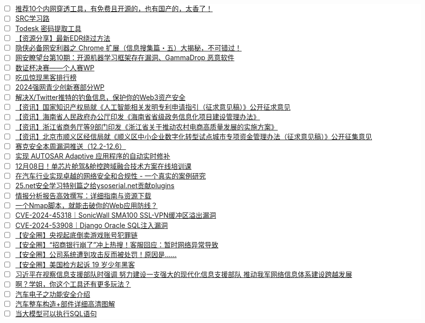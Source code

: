   - [ ] [推荐10个内网穿透工具，有免费且开源的，也有国产的，太香了！](https://mp.weixin.qq.com/s?__biz=MzIyMzIwNzAxMQ==&mid=2649463443&idx=1&sn=d8211f3025ef24e5888b860ad6ea600f)
  - [ ] [SRC学习路](https://mp.weixin.qq.com/s?__biz=Mzg2ODYxMzY3OQ==&mid=2247517518&idx=1&sn=670e166a719b99cb94920b4ff2d7dec5)
  - [ ] [Todesk 密码提取工具](https://mp.weixin.qq.com/s?__biz=Mzk0NjQ5MTM1MA==&mid=2247492719&idx=1&sn=b53073b7c7dad643b60d3abce3e0b8b8)
  - [ ] [【资源分享】最新EDR绕过方法](https://mp.weixin.qq.com/s?__biz=Mzg4NzgzMjUzOA==&mid=2247485329&idx=1&sn=150aec8461eca70d4357393808f62430)
  - [ ] [隐侠必备网安利器之 Chrome 扩展（信息搜集篇・五）大揭秘，不可错过！](https://mp.weixin.qq.com/s?__biz=Mzg2NTkwODU3Ng==&mid=2247514051&idx=1&sn=3dcd1518a93a1b49d685f59243a3df61)
  - [ ] [网安瞭望台第10期：开源机器学习框架存在漏洞、GammaDrop 恶意软件](https://mp.weixin.qq.com/s?__biz=Mzg2NTkwODU3Ng==&mid=2247514051&idx=2&sn=e39a03d52f1e51705a6d98d33c0d2c99)
  - [ ] [数证杯决赛——个人赛WP](https://mp.weixin.qq.com/s?__biz=MzkzMjE4NzU5MA==&mid=2247490862&idx=1&sn=fdcf4197e4fae3746fb5cb920ef74b17)
  - [ ] [吃瓜惊现黑客排行榜](https://mp.weixin.qq.com/s?__biz=Mzg4NDg2NTM3NQ==&mid=2247484554&idx=1&sn=e2a5a4c6f0a117c9f04bd7e2a597a020)
  - [ ] [2024强网青少创新赛部分WP](https://mp.weixin.qq.com/s?__biz=MzkzNjczNzEyMw==&mid=2247484082&idx=1&sn=97d2ee273df4a2ac28410fc12a6583e1)
  - [ ] [解决X/Twitter推特的钓鱼信息，保护你的Web3资产安全](https://mp.weixin.qq.com/s?__biz=Mzk0ODM0NDIxNQ==&mid=2247492920&idx=1&sn=681b850f5562d56bd0b14839971a8dbc)
  - [ ] [【资讯】国家知识产权局就《人工智能相关发明专利申请指引（征求意见稿）》公开征求意见](https://mp.weixin.qq.com/s?__biz=MzU1NDY3NDgwMQ==&mid=2247548166&idx=1&sn=682ef25e4b47c922aa8a1cc4c9d522cb)
  - [ ] [【资讯】海南省人民政府办公厅印发《海南省省级政务信息化项目建设管理办法》](https://mp.weixin.qq.com/s?__biz=MzU1NDY3NDgwMQ==&mid=2247548166&idx=2&sn=b65a5747badffa3159ab659373b12888)
  - [ ] [【资讯】浙江省商务厅等9部门印发《浙江省关于推动农村电商高质量发展的实施方案》](https://mp.weixin.qq.com/s?__biz=MzU1NDY3NDgwMQ==&mid=2247548166&idx=3&sn=9295c908cfa4df24b9cb4fccdf3f27cf)
  - [ ] [【资讯】北京市顺义区经信局就《顺义区中小企业数字化转型试点城市专项资金管理办法（征求意见稿）》公开征集意见](https://mp.weixin.qq.com/s?__biz=MzU1NDY3NDgwMQ==&mid=2247548166&idx=4&sn=28262cb55e1047cacced3e6fdb29d569)
  - [ ] [赛克安全本周漏洞推送（12.2-12.6）](https://mp.weixin.qq.com/s?__biz=MzIyNjk0ODYxMA==&mid=2247487535&idx=1&sn=8de530d3ddedd7217a57c2e53b7b6be5)
  - [ ] [实现 AUTOSAR Adaptive 应用程序的自动实时修补](https://mp.weixin.qq.com/s?__biz=MzU2MDk1Nzg2MQ==&mid=2247616578&idx=1&sn=96a4f666f5ab72bcdaef870da2d2cf5b)
  - [ ] [12月08日！单芯片舱驾&舱控跨域融合技术方案在线培训课](https://mp.weixin.qq.com/s?__biz=MzU2MDk1Nzg2MQ==&mid=2247616578&idx=2&sn=122db81f4d9954fdce8e034a66856b93)
  - [ ] [在汽车行业实现卓越的网络安全和合规性 - 一个真实的案例研究](https://mp.weixin.qq.com/s?__biz=MzU2MDk1Nzg2MQ==&mid=2247616578&idx=3&sn=b5f3fa2a418e7ac07cf4832129db0e52)
  - [ ] [25.net安全学习特别篇之给ysoserial.net贡献plugins](https://mp.weixin.qq.com/s?__biz=MzkzNTUwNTg2Ng==&mid=2247485409&idx=1&sn=0a0d1997919d50f182ed959f002b1226)
  - [ ] [情报分析报告高效撰写：详细指南与资源下载](https://mp.weixin.qq.com/s?__biz=MzA3Mjc1MTkwOA==&mid=2650557941&idx=1&sn=4996155dad6973a8edbfcac37e82fa1d)
  - [ ] [一个Nmap脚本，就能击破你的Web应用防线？](https://mp.weixin.qq.com/s?__biz=MzI5MjY4MTMyMQ==&mid=2247488479&idx=1&sn=057c0177e6077937959750a7b5a7be96)
  - [ ] [CVE-2024-45318｜SonicWall SMA100 SSL-VPN缓冲区溢出漏洞](https://mp.weixin.qq.com/s?__biz=Mzg2ODcxMjYzMA==&mid=2247485721&idx=1&sn=aa1125a603acdb5b911e5e35ea92b93c)
  - [ ] [CVE-2024-53908｜Django Oracle SQL注入漏洞](https://mp.weixin.qq.com/s?__biz=Mzg2ODcxMjYzMA==&mid=2247485721&idx=2&sn=33b93268432cff8257daa4d1e5239492)
  - [ ] [【安全圈】央视起底倒卖游戏账号犯罪链](https://mp.weixin.qq.com/s?__biz=MzIzMzE4NDU1OQ==&mid=2652066506&idx=1&sn=984cd72167b94d649a4a01436d4bf7f0)
  - [ ] [【安全圈】“招商银行崩了”冲上热搜！客服回应：暂时网络异常导致](https://mp.weixin.qq.com/s?__biz=MzIzMzE4NDU1OQ==&mid=2652066506&idx=2&sn=29ca634d27fa92f2af97ed96b964b811)
  - [ ] [【安全圈】公司系统遭到攻击反而被处罚！原因是……](https://mp.weixin.qq.com/s?__biz=MzIzMzE4NDU1OQ==&mid=2652066506&idx=3&sn=bfc92aae3eca8bf4e3a665b82603bb8d)
  - [ ] [【安全圈】美国检方起诉 19 岁少年黑客](https://mp.weixin.qq.com/s?__biz=MzIzMzE4NDU1OQ==&mid=2652066506&idx=4&sn=976b7b81caf456859d76317a9e0bf149)
  - [ ] [习近平在视察信息支援部队时强调 努力建设一支强大的现代化信息支援部队 推动我军网络信息体系建设跨越发展](https://mp.weixin.qq.com/s?__biz=MzA5MzE5MDAzOA==&mid=2664231649&idx=1&sn=cf39e6b75b9706f1f632126b035b5a85)
  - [ ] [啊？学姐，你这个工具还有更多玩法？](https://mp.weixin.qq.com/s?__biz=MzkyOTQzNjIwNw==&mid=2247490569&idx=1&sn=1f74f8051b4c02e428031219363255a3)
  - [ ] [汽车电子之功能安全介绍](https://mp.weixin.qq.com/s?__biz=MzIzOTc2OTAxMg==&mid=2247547160&idx=1&sn=c69e20a2533bfd6447e5a945a34695bb)
  - [ ] [汽车整车构造+部件详细高清图解](https://mp.weixin.qq.com/s?__biz=MzIzOTc2OTAxMg==&mid=2247547160&idx=2&sn=98dc60bb772c43e6db665173c7c9b99d)
  - [ ] [当大模型可以执行SQL语句](https://mp.weixin.qq.com/s?__biz=MzkwODQyMjgwNg==&mid=2247485309&idx=1&sn=3996adbb64dc8af285f0059f5dcb3160)